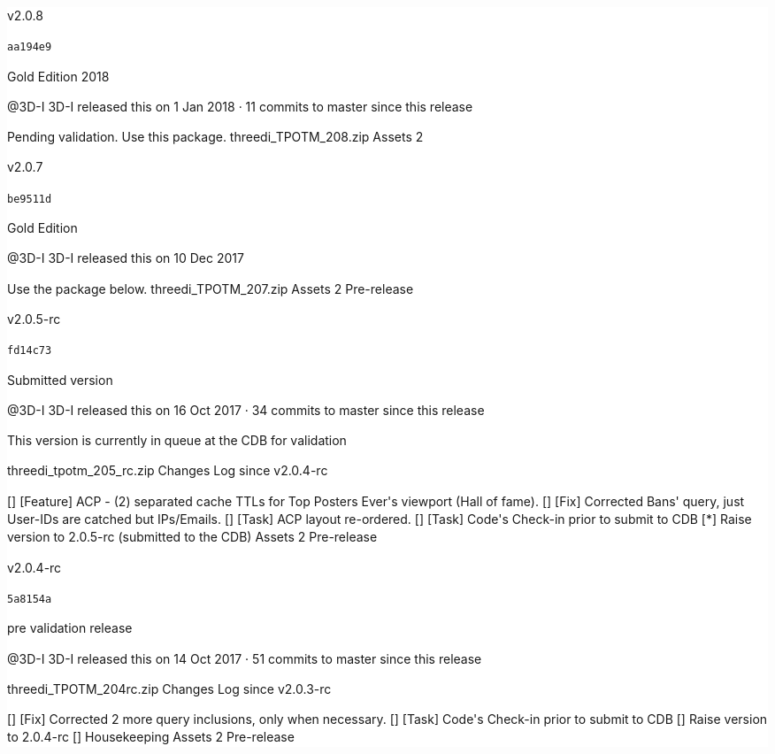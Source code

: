 v2.0.8

    aa194e9

Gold Edition 2018

@3D-I 3D-I released this on 1 Jan 2018 · 11 commits to master since this release

Pending validation. Use this package.
threedi_TPOTM_208.zip
Assets 2

v2.0.7

    be9511d

Gold Edition

@3D-I 3D-I released this on 10 Dec 2017

Use the package below.
threedi_TPOTM_207.zip
Assets 2
Pre-release

v2.0.5-rc

    fd14c73

Submitted version

@3D-I 3D-I released this on 16 Oct 2017 · 34 commits to master since this release

This version is currently in queue at the CDB for validation

threedi_tpotm_205_rc.zip
Changes Log since v2.0.4-rc

[] [Feature] ACP - (2) separated cache TTLs for Top Posters Ever's viewport (Hall of fame).
[] [Fix] Corrected Bans' query, just User-IDs are catched but IPs/Emails.
[] [Task] ACP layout re-ordered.
[] [Task] Code's Check-in prior to submit to CDB
[*] Raise version to 2.0.5-rc (submitted to the CDB)
Assets 2
Pre-release

v2.0.4-rc

    5a8154a

pre validation release

@3D-I 3D-I released this on 14 Oct 2017 · 51 commits to master since this release

threedi_TPOTM_204rc.zip
Changes Log since v2.0.3-rc

[] [Fix] Corrected 2 more query inclusions, only when necessary.
[] [Task] Code's Check-in prior to submit to CDB
[] Raise version to 2.0.4-rc
[] Housekeeping
Assets 2
Pre-release
